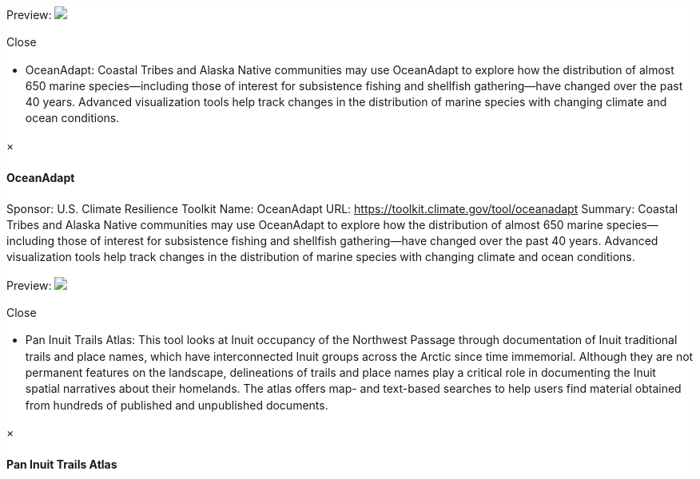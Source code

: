 Preview:
[![](https://s3.amazonaws.com/bsp-ocsit-prod-east-appdata/datagov/wordpress/2015/10/ocean_acid.png)](https://toolkit.climate.gov/tool/ocean-acidification-curriculum-connection)



Close



* OceanAdapt: Coastal Tribes and Alaska Native communities may use OceanAdapt to explore how the distribution of almost 650 marine species—including those of interest for subsistence fishing and shellfish gathering—have changed over the past 40 years. Advanced visualization tools help track changes in the distribution of marine species with changing climate and ocean conditions.






×
#### OceanAdapt





Sponsor:
U.S. Climate Resilience Toolkit
Name:
OceanAdapt
URL:
<https://toolkit.climate.gov/tool/oceanadapt>
Summary:
Coastal Tribes and Alaska Native communities may use OceanAdapt to explore how the distribution of almost 650 marine species—including those of interest for subsistence fishing and shellfish gathering—have changed over the past 40 years. Advanced visualization tools help track changes in the distribution of marine species with changing climate and ocean conditions.

Preview:
[![](https://s3.amazonaws.com/bsp-ocsit-prod-east-appdata/datagov/wordpress/2015/10/oceanadapt.png)](https://toolkit.climate.gov/tool/oceanadapt)



Close



* Pan Inuit Trails Atlas: This tool looks at Inuit occupancy of the Northwest Passage through documentation of Inuit traditional trails and place names, which have interconnected Inuit groups across the Arctic since time immemorial. Although they are not permanent features on the landscape, delineations of trails and place names play a critical role in documenting the Inuit spatial narratives about their homelands. The atlas offers map- and text-based searches to help users find material obtained from hundreds of published and unpublished documents.






×
#### Pan Inuit Trails Atlas
